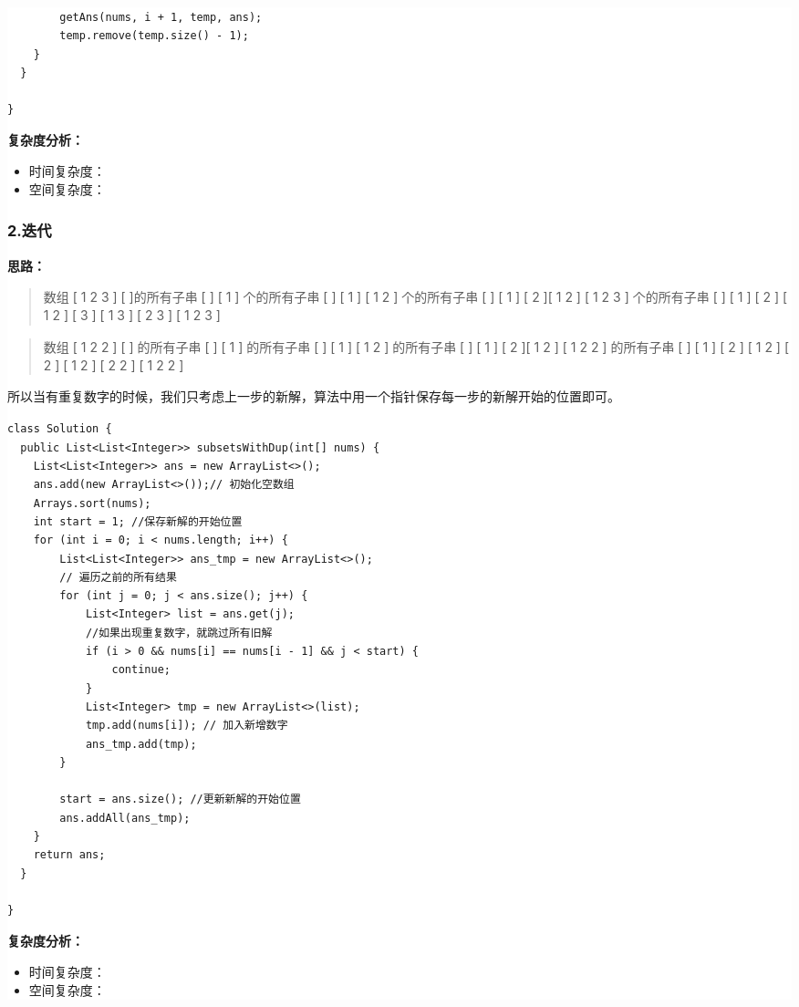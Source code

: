 ```
        getAns(nums, i + 1, temp, ans);
        temp.remove(temp.size() - 1);
    }
  }

}
```
**复杂度分析：**
- 时间复杂度：
- 空间复杂度：


### 2.迭代
**思路：**
> 数组 [ 1 2 3 ]
[ ]的所有子串 [ ]
[ 1 ] 个的所有子串 [ ] [ 1 ]
[ 1 2 ] 个的所有子串 [ ] [ 1 ] [ 2 ][ 1 2 ]
[ 1 2 3 ] 个的所有子串 [ ] [ 1 ] [ 2 ] [ 1 2 ] [ 3 ] [ 1 3 ] [ 2 3 ] [ 1 2 3 ]

> 数组 [ 1 2 2 ]
[ ] 的所有子串 [ ]
[ 1 ] 的所有子串 [ ] [ 1 ]
[ 1 2 ] 的所有子串 [ ] [ 1 ] [ 2 ][ 1 2 ]
[ 1 2 2 ] 的所有子串 [ ] [ 1 ] [ 2 ] [ 1 2 ] [ 2 ] [ 1 2 ] [ 2 2 ] [ 1 2 2 ]


所以当有重复数字的时候，我们只考虑上一步的新解，算法中用一个指针保存每一步的新解开始的位置即可。


```
class Solution {
  public List<List<Integer>> subsetsWithDup(int[] nums) {
    List<List<Integer>> ans = new ArrayList<>();
    ans.add(new ArrayList<>());// 初始化空数组
    Arrays.sort(nums);
    int start = 1; //保存新解的开始位置
    for (int i = 0; i < nums.length; i++) {
        List<List<Integer>> ans_tmp = new ArrayList<>();
        // 遍历之前的所有结果
        for (int j = 0; j < ans.size(); j++) {
            List<Integer> list = ans.get(j);
            //如果出现重复数字，就跳过所有旧解
            if (i > 0 && nums[i] == nums[i - 1] && j < start) {
                continue;
            }
            List<Integer> tmp = new ArrayList<>(list);
            tmp.add(nums[i]); // 加入新增数字
            ans_tmp.add(tmp);
        }

        start = ans.size(); //更新新解的开始位置
        ans.addAll(ans_tmp);
    }
    return ans;
  }

}
```
**复杂度分析：**
- 时间复杂度：
- 空间复杂度：
